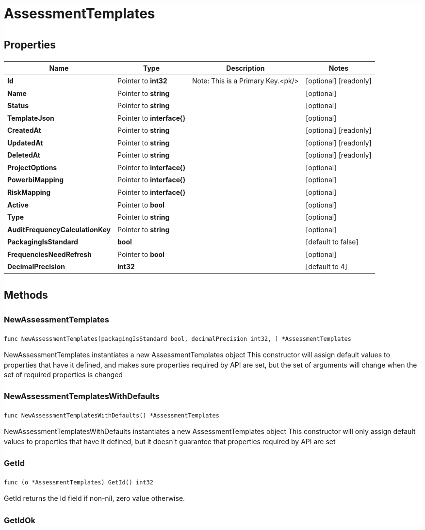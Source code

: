 # AssessmentTemplates

## Properties

Name | Type | Description | Notes
------------ | ------------- | ------------- | -------------
**Id** | Pointer to **int32** | Note: This is a Primary Key.&lt;pk/&gt; | [optional] [readonly] 
**Name** | Pointer to **string** |  | [optional] 
**Status** | Pointer to **string** |  | [optional] 
**TemplateJson** | Pointer to **interface{}** |  | [optional] 
**CreatedAt** | Pointer to **string** |  | [optional] [readonly] 
**UpdatedAt** | Pointer to **string** |  | [optional] [readonly] 
**DeletedAt** | Pointer to **string** |  | [optional] [readonly] 
**ProjectOptions** | Pointer to **interface{}** |  | [optional] 
**PowerbiMapping** | Pointer to **interface{}** |  | [optional] 
**RiskMapping** | Pointer to **interface{}** |  | [optional] 
**Active** | Pointer to **bool** |  | [optional] 
**Type** | Pointer to **string** |  | [optional] 
**AuditFrequencyCalculationKey** | Pointer to **string** |  | [optional] 
**PackagingIsStandard** | **bool** |  | [default to false]
**FrequenciesNeedRefresh** | Pointer to **bool** |  | [optional] 
**DecimalPrecision** | **int32** |  | [default to 4]

## Methods

### NewAssessmentTemplates

`func NewAssessmentTemplates(packagingIsStandard bool, decimalPrecision int32, ) *AssessmentTemplates`

NewAssessmentTemplates instantiates a new AssessmentTemplates object
This constructor will assign default values to properties that have it defined,
and makes sure properties required by API are set, but the set of arguments
will change when the set of required properties is changed

### NewAssessmentTemplatesWithDefaults

`func NewAssessmentTemplatesWithDefaults() *AssessmentTemplates`

NewAssessmentTemplatesWithDefaults instantiates a new AssessmentTemplates object
This constructor will only assign default values to properties that have it defined,
but it doesn't guarantee that properties required by API are set

### GetId

`func (o *AssessmentTemplates) GetId() int32`

GetId returns the Id field if non-nil, zero value otherwise.

### GetIdOk
